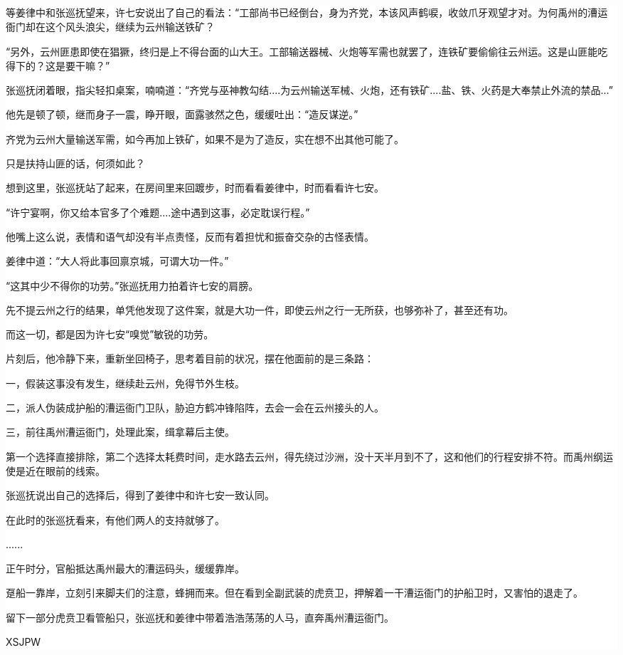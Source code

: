  等姜律中和张巡抚望来，许七安说出了自己的看法：“工部尚书已经倒台，身为齐党，本该风声鹤唳，收敛爪牙观望才对。为何禹州的漕运衙门却在这个风头浪尖，继续为云州输送铁矿？  
  
 “另外，云州匪患即使在猖獗，终归是上不得台面的山大王。工部输送器械、火炮等军需也就罢了，连铁矿要偷偷往云州运。这是山匪能吃得下的？这是要干嘛？”  
  
 张巡抚闭着眼，指尖轻扣桌案，喃喃道：“齐党与巫神教勾结....为云州输送军械、火炮，还有铁矿....盐、铁、火药是大奉禁止外流的禁品...”  
  
 他先是顿了顿，继而身子一震，睁开眼，面露骇然之色，缓缓吐出：“造反谋逆。”  
  
 齐党为云州大量输送军需，如今再加上铁矿，如果不是为了造反，实在想不出其他可能了。  
  
 只是扶持山匪的话，何须如此？  
  
 想到这里，张巡抚站了起来，在房间里来回踱步，时而看看姜律中，时而看看许七安。  
  
 “许宁宴啊，你又给本官多了个难题....途中遇到这事，必定耽误行程。”  
  
 他嘴上这么说，表情和语气却没有半点责怪，反而有着担忧和振奋交杂的古怪表情。  
  
 姜律中道：“大人将此事回禀京城，可谓大功一件。”  
  
 “这其中少不得你的功劳。”张巡抚用力拍着许七安的肩膀。  
  
 先不提云州之行的结果，单凭他发现了这件案，就是大功一件，即使云州之行一无所获，也够弥补了，甚至还有功。  
  
 而这一切，都是因为许七安“嗅觉”敏锐的功劳。  
  
 片刻后，他冷静下来，重新坐回椅子，思考着目前的状况，摆在他面前的是三条路：  
  
 一，假装这事没有发生，继续赴云州，免得节外生枝。  
  
 二，派人伪装成护船的漕运衙门卫队，胁迫方鹤冲锋陷阵，去会一会在云州接头的人。  
  
 三，前往禹州漕运衙门，处理此案，缉拿幕后主使。  
  
 第一个选择直接排除，第二个选择太耗费时间，走水路去云州，得先绕过沙洲，没十天半月到不了，这和他们的行程安排不符。而禹州纲运使是近在眼前的线索。  
  
 张巡抚说出自己的选择后，得到了姜律中和许七安一致认同。  
  
 在此时的张巡抚看来，有他们两人的支持就够了。  
  
 ......  
  
 正午时分，官船抵达禹州最大的漕运码头，缓缓靠岸。  
  
 趸船一靠岸，立刻引来脚夫们的注意，蜂拥而来。但在看到全副武装的虎贲卫，押解着一干漕运衙门的护船卫时，又害怕的退走了。  
  
 留下一部分虎贲卫看管船只，张巡抚和姜律中带着浩浩荡荡的人马，直奔禹州漕运衙门。  
   
XSJPW